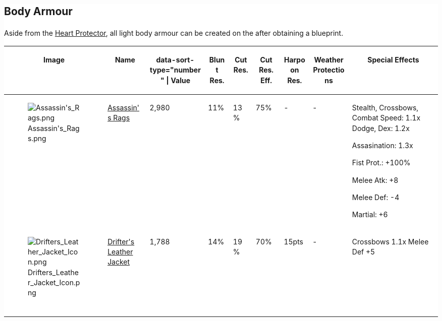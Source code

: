 </tbody>
</table>

## Body Armour

Aside from the [Heart Protector](Heart_Protector.md "wikilink"), all light
body armour can be created on the [](Leather_Armour_Crafting_Bench.md) after obtaining a
blueprint.

<table>
<thead>
<tr class="header">
<th><p>Image</p></th>
<th><p>Name</p></th>
<th><p>data-sort-type="number" | Value</p></th>
<th><p>Blunt Res.</p></th>
<th><p>Cut Res.</p></th>
<th><p>Cut Res. Eff.</p></th>
<th><p>Harpoon Res.</p></th>
<th><p>Weather Protections</p></th>
<th class="unsortable"><p>Special Effects</p></th>
</tr>
</thead>
<tbody>
<tr class="odd">
<td><figure>
<img src="Assassin&#39;s_Rags.png" title="Assassin&#39;s_Rags.png" />
<figcaption>Assassin's_Rags.png</figcaption>
</figure></td>
<td><p><a href="Assassins_Rags" title="wikilink">Assassin's
Rags</a></p></td>
<td><p>2,980</p></td>
<td><p>11%</p></td>
<td><p>13%</p></td>
<td><p>75%</p></td>
<td><p>-</p></td>
<td><p>-</p></td>
<td><p>Stealth, Crossbows, Combat Speed: 1.1x Dodge, Dex: 1.2x</p>
<p>Assasination: 1.3x</p>
<p>Fist Prot.: +100%</p>
<p>Melee Atk: +8</p>
<p>Melee Def: -4</p>
<p>Martial: +6</p></td>
</tr>
<tr class="even">
<td><figure>
<img src="Drifters_Leather_Jacket_Icon.png"
title="Drifters_Leather_Jacket_Icon.png" />
<figcaption>Drifters_Leather_Jacket_Icon.png</figcaption>
</figure></td>
<td><p><a href="Drifter&#39;s_Leather_Jacket" title="wikilink">Drifter's
Leather Jacket</a></p></td>
<td><p>1,788</p></td>
<td><p>14%</p></td>
<td><p>19%</p></td>
<td><p>70%</p></td>
<td><p>15pts</p></td>
<td><p>-</p></td>
<td><p>Crossbows 1.1x Melee Def +5</p></td>
</tr>
<tr class="odd">
<td><figure>